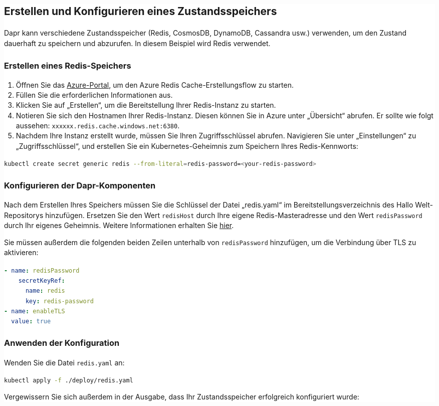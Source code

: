 ## <a name="create-and-configure-a-state-store"></a>Erstellen und Konfigurieren eines Zustandsspeichers

Dapr kann verschiedene Zustandsspeicher (Redis, CosmosDB, DynamoDB, Cassandra usw.) verwenden, um den Zustand dauerhaft zu speichern und abzurufen. In diesem Beispiel wird Redis verwendet.

### <a name="create-a-redis-store"></a>Erstellen eines Redis-Speichers

1. Öffnen Sie das [Azure-Portal][azure-portal-cache], um den Azure Redis Cache-Erstellungsflow zu starten.
2. Füllen Sie die erforderlichen Informationen aus.
3. Klicken Sie auf „Erstellen“, um die Bereitstellung Ihrer Redis-Instanz zu starten.
4. Notieren Sie sich den Hostnamen Ihrer Redis-Instanz. Diesen können Sie in Azure unter „Übersicht“ abrufen. Er sollte wie folgt aussehen: `xxxxxx.redis.cache.windows.net:6380`.
5. Nachdem Ihre Instanz erstellt wurde, müssen Sie Ihren Zugriffsschlüssel abrufen. Navigieren Sie unter „Einstellungen“ zu „Zugriffsschlüssel“, und erstellen Sie ein Kubernetes-Geheimnis zum Speichern Ihres Redis-Kennworts:

```bash
kubectl create secret generic redis --from-literal=redis-password=<your-redis-password>
```

### <a name="configure-the-dapr-components"></a>Konfigurieren der Dapr-Komponenten

Nach dem Erstellen Ihres Speichers müssen Sie die Schlüssel der Datei „redis.yaml“ im Bereitstellungsverzeichnis des Hallo Welt-Repositorys hinzufügen. Ersetzen Sie den Wert `redisHost` durch Ihre eigene Redis-Masteradresse und den Wert `redisPassword` durch Ihr eigenes Geheimnis. Weitere Informationen erhalten Sie [hier][dapr-component-secrets].

Sie müssen außerdem die folgenden beiden Zeilen unterhalb von `redisPassword` hinzufügen, um die Verbindung über TLS zu aktivieren:

```yml
- name: redisPassword
    secretKeyRef:
      name: redis
      key: redis-password
- name: enableTLS
  value: true
```

### <a name="apply-the-configuration"></a>Anwenden der Konfiguration

Wenden Sie die Datei `redis.yaml` an:

```bash
kubectl apply -f ./deploy/redis.yaml
``` 

Vergewissern Sie sich außerdem in der Ausgabe, dass Ihr Zustandsspeicher erfolgreich konfiguriert wurde:


[cluster-extensions]: ./cluster-extensions.md
[dapr-overview]: ./dapr.md
[az-group-delete]: /cli/azure/group#az_group_delete
[hello-world-gh]: https://github.com/dapr/quickstarts/tree/v1.4.0/hello-kubernetes
[azure-portal-cache]: https://ms.portal.azure.com/#create/Microsoft.Cache
[dapr-component-secrets]: https://docs.dapr.io/operations/components/component-secrets/